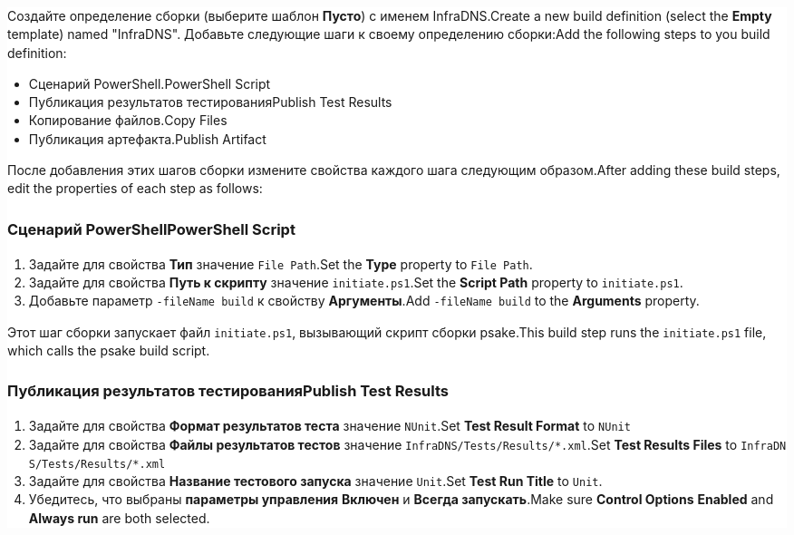 <span data-ttu-id="a4f3d-223">Создайте определение сборки (выберите шаблон **Пусто**) с именем InfraDNS.</span><span class="sxs-lookup"><span data-stu-id="a4f3d-223">Create a new build definition (select the **Empty** template) named "InfraDNS".</span></span>
<span data-ttu-id="a4f3d-224">Добавьте следующие шаги к своему определению сборки:</span><span class="sxs-lookup"><span data-stu-id="a4f3d-224">Add the following steps to you build definition:</span></span>

- <span data-ttu-id="a4f3d-225">Сценарий PowerShell.</span><span class="sxs-lookup"><span data-stu-id="a4f3d-225">PowerShell Script</span></span>
- <span data-ttu-id="a4f3d-226">Публикация результатов тестирования</span><span class="sxs-lookup"><span data-stu-id="a4f3d-226">Publish Test Results</span></span>
- <span data-ttu-id="a4f3d-227">Копирование файлов.</span><span class="sxs-lookup"><span data-stu-id="a4f3d-227">Copy Files</span></span>
- <span data-ttu-id="a4f3d-228">Публикация артефакта.</span><span class="sxs-lookup"><span data-stu-id="a4f3d-228">Publish Artifact</span></span>

<span data-ttu-id="a4f3d-229">После добавления этих шагов сборки измените свойства каждого шага следующим образом.</span><span class="sxs-lookup"><span data-stu-id="a4f3d-229">After adding these build steps, edit the properties of each step as follows:</span></span>

### <a name="powershell-script"></a><span data-ttu-id="a4f3d-230">Сценарий PowerShell</span><span class="sxs-lookup"><span data-stu-id="a4f3d-230">PowerShell Script</span></span>

1. <span data-ttu-id="a4f3d-231">Задайте для свойства **Тип** значение `File Path`.</span><span class="sxs-lookup"><span data-stu-id="a4f3d-231">Set the **Type** property to `File Path`.</span></span>
1. <span data-ttu-id="a4f3d-232">Задайте для свойства **Путь к скрипту** значение `initiate.ps1`.</span><span class="sxs-lookup"><span data-stu-id="a4f3d-232">Set the **Script Path** property to `initiate.ps1`.</span></span>
1. <span data-ttu-id="a4f3d-233">Добавьте параметр `-fileName build` к свойству **Аргументы**.</span><span class="sxs-lookup"><span data-stu-id="a4f3d-233">Add `-fileName build` to the **Arguments** property.</span></span>

<span data-ttu-id="a4f3d-234">Этот шаг сборки запускает файл `initiate.ps1`, вызывающий скрипт сборки psake.</span><span class="sxs-lookup"><span data-stu-id="a4f3d-234">This build step runs the `initiate.ps1` file, which calls the psake build script.</span></span>

### <a name="publish-test-results"></a><span data-ttu-id="a4f3d-235">Публикация результатов тестирования</span><span class="sxs-lookup"><span data-stu-id="a4f3d-235">Publish Test Results</span></span>

1. <span data-ttu-id="a4f3d-236">Задайте для свойства **Формат результатов теста** значение `NUnit`.</span><span class="sxs-lookup"><span data-stu-id="a4f3d-236">Set **Test Result Format** to `NUnit`</span></span>
1. <span data-ttu-id="a4f3d-237">Задайте для свойства **Файлы результатов тестов** значение `InfraDNS/Tests/Results/*.xml`.</span><span class="sxs-lookup"><span data-stu-id="a4f3d-237">Set **Test Results Files** to `InfraDNS/Tests/Results/*.xml`</span></span>
1. <span data-ttu-id="a4f3d-238">Задайте для свойства **Название тестового запуска** значение `Unit`.</span><span class="sxs-lookup"><span data-stu-id="a4f3d-238">Set **Test Run Title** to `Unit`.</span></span>
1. <span data-ttu-id="a4f3d-239">Убедитесь, что выбраны **параметры управления** **Включен** и **Всегда запускать**.</span><span class="sxs-lookup"><span data-stu-id="a4f3d-239">Make sure **Control Options** **Enabled** and **Always run** are both selected.</span></span>

